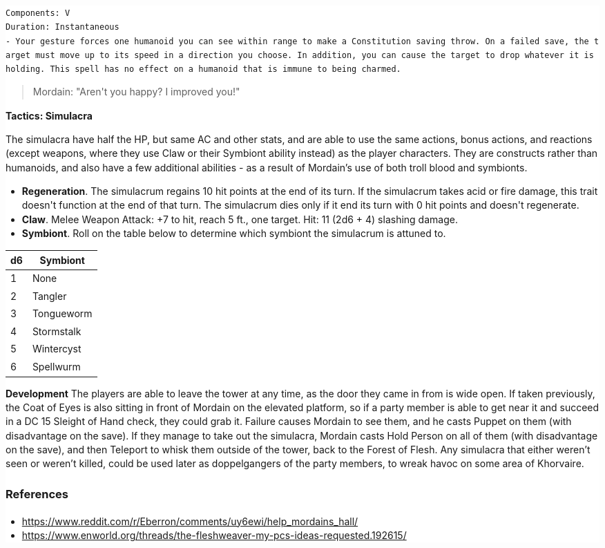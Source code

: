     Components: V
    Duration: Instantaneous
    - Your gesture forces one humanoid you can see within range to make a Constitution saving throw. On a failed save, the target must move up to its speed in a direction you choose. In addition, you can cause the target to drop whatever it is holding. This spell has no effect on a humanoid that is immune to being charmed.

> Mordain: "Aren't you happy? I improved you!"

**Tactics: Simulacra**

The simulacra have half the HP, but same AC and other stats, and are able to use the same actions, bonus actions, and reactions (except weapons, where they use Claw or their Symbiont ability instead) as the player characters. They are constructs rather than humanoids, and also have a few additional abilities - as a result of Mordain’s use of both troll blood and symbionts.
- **Regeneration**. The simulacrum regains 10 hit points at the end of its turn. If the simulacrum takes acid or fire damage, this trait doesn't function at the end of that turn. The simulacrum dies only if it end its turn with 0 hit points and doesn't regenerate.
- **Claw**. Melee Weapon Attack: +7 to hit, reach 5 ft., one target. Hit: 11 (2d6 + 4) slashing damage.
- **Symbiont**. Roll on the table below to determine which symbiont the simulacrum is attuned to.

| d6  | Symbiont   |
| --- | ---------- |
| 1   | None       |
| 2   | Tangler    |
| 3   | Tongueworm |
| 4   | Stormstalk |
| 5   | Wintercyst |
| 6   | Spellwurm  |

**Development** The players are able to leave the tower at any time, as the door they came in from is wide open. If taken previously, the Coat of Eyes is also sitting in front of Mordain on the elevated platform, so if a party member is able to get near it and succeed in a DC 15 Sleight of Hand check, they could grab it. Failure causes Mordain to see them, and he casts Puppet on them (with disadvantage on the save). If they manage to take out the simulacra, Mordain casts Hold Person on all of them (with disadvantage on the save), and then Teleport to whisk them outside of the tower, back to the Forest of Flesh.
Any simulacra that either weren’t seen or weren’t killed, could be used later as doppelgangers of the party members, to wreak havoc on some area of Khorvaire.

### References

* https://www.reddit.com/r/Eberron/comments/uy6ewi/help_mordains_hall/
* https://www.enworld.org/threads/the-fleshweaver-my-pcs-ideas-requested.192615/
